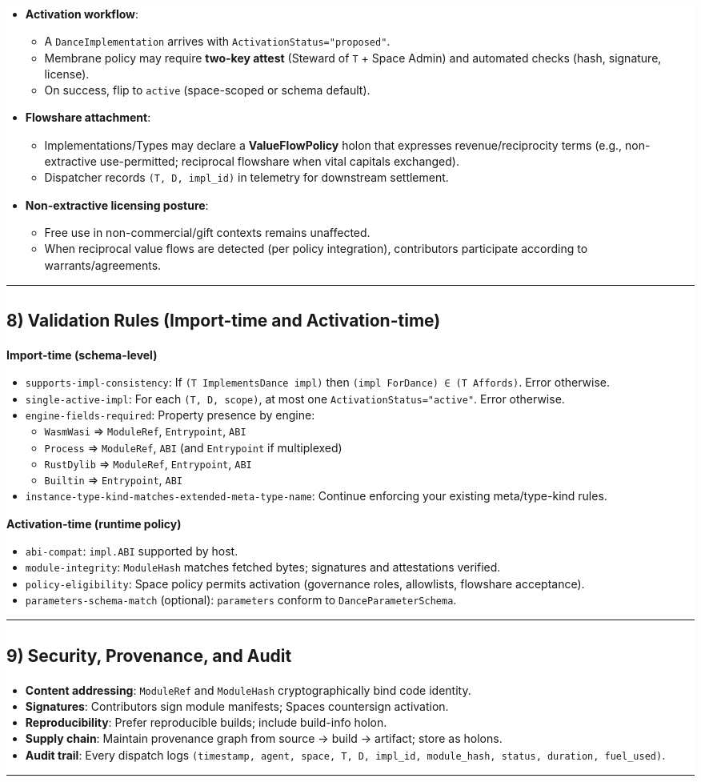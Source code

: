- **Activation workflow**:
    - A `DanceImplementation` arrives with `ActivationStatus="proposed"`.
    - Membrane policy may require **two-key attest** (Steward of `T` + Space Admin) and automated checks (hash, signature, license).
    - On success, flip to `active` (space-scoped or schema default).

- **Flowshare attachment**:
    - Implementations/Types may declare a **ValueFlowPolicy** holon that expresses revenue/reciprocity terms (e.g., non-extractive use-permitted; reciprocal flowshare when vital capitals exchanged).
    - Dispatcher records `(T, D, impl_id)` in telemetry for downstream settlement.

- **Non-extractive licensing posture**:
    - Free use in non-commercial/gift contexts remains unaffected.
    - When reciprocal value flows are detected (per policy integration), contributors participate according to warrants/agreements.

---

## 8) Validation Rules (Import-time and Activation-time)

**Import-time (schema-level)**
- `supports-impl-consistency`: If `(T ImplementsDance impl)` then `(impl ForDance) ∈ (T Affords)`. Error otherwise.
- `single-active-impl`: For each `(T, D, scope)`, at most one `ActivationStatus="active"`. Error otherwise.
- `engine-fields-required`: Property presence by engine:
    - `WasmWasi` ⇒ `ModuleRef`, `Entrypoint`, `ABI`
    - `Process` ⇒ `ModuleRef`, `ABI` (and `Entrypoint` if multiplexed)
    - `RustDylib` ⇒ `ModuleRef`, `Entrypoint`, `ABI`
    - `Builtin` ⇒ `Entrypoint`, `ABI`
- `instance-type-kind-matches-extended-meta-type-name`: Continue enforcing your existing meta/type-kind rules.

**Activation-time (runtime policy)**
- `abi-compat`: `impl.ABI` supported by host.
- `module-integrity`: `ModuleHash` matches fetched bytes; signatures and attestations verified.
- `policy-eligibility`: Space policy permits activation (governance roles, allowlists, flowshare acceptance).
- `parameters-schema-match` (optional): `parameters` conform to `DanceParameterSchema`.

---

## 9) Security, Provenance, and Audit

- **Content addressing**: `ModuleRef` and `ModuleHash` cryptographically bind code identity.
- **Signatures**: Contributors sign module manifests; Spaces countersign activation.
- **Reproducibility**: Prefer reproducible builds; include build-info holon.
- **Supply chain**: Maintain provenance graph from source → build → artifact; store as holons.
- **Audit trail**: Every dispatch logs `(timestamp, agent, space, T, D, impl_id, module_hash, status, duration, fuel_used)`.

---
